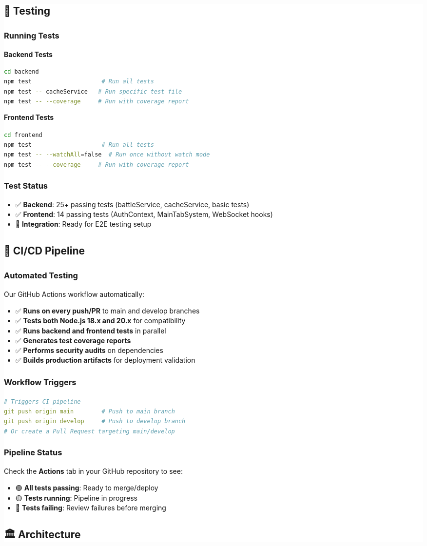 ## 🧪 Testing

### Running Tests

**Backend Tests**
```bash
cd backend
npm test                    # Run all tests
npm test -- cacheService   # Run specific test file
npm test -- --coverage     # Run with coverage report
```

**Frontend Tests**
```bash
cd frontend
npm test                    # Run all tests
npm test -- --watchAll=false  # Run once without watch mode
npm test -- --coverage     # Run with coverage report
```

### Test Status
- ✅ **Backend**: 25+ passing tests (battleService, cacheService, basic tests)
- ✅ **Frontend**: 14 passing tests (AuthContext, MainTabSystem, WebSocket hooks)
- 🔧 **Integration**: Ready for E2E testing setup

## 🔄 CI/CD Pipeline

### Automated Testing
Our GitHub Actions workflow automatically:
- ✅ **Runs on every push/PR** to main and develop branches
- ✅ **Tests both Node.js 18.x and 20.x** for compatibility
- ✅ **Runs backend and frontend tests** in parallel
- ✅ **Generates test coverage reports**
- ✅ **Performs security audits** on dependencies
- ✅ **Builds production artifacts** for deployment validation

### Workflow Triggers
```yaml
# Triggers CI pipeline
git push origin main        # Push to main branch
git push origin develop     # Push to develop branch
# Or create a Pull Request targeting main/develop
```

### Pipeline Status
Check the **Actions** tab in your GitHub repository to see:
- 🟢 **All tests passing**: Ready to merge/deploy
- 🟡 **Tests running**: Pipeline in progress  
- 🔴 **Tests failing**: Review failures before merging

## 🏛️ Architecture
